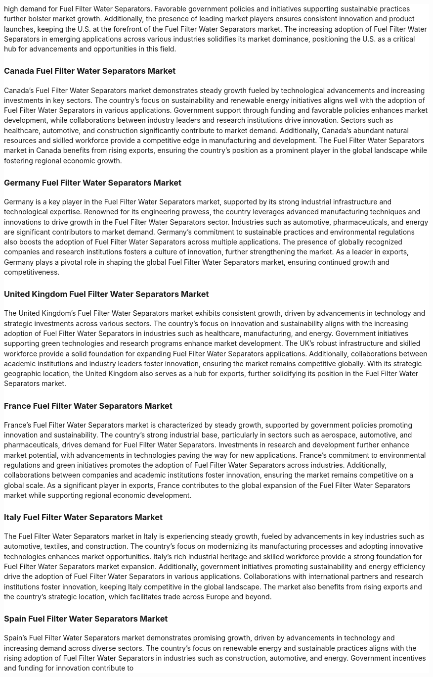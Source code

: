 high demand for Fuel Filter Water Separators. Favorable government policies and initiatives supporting sustainable practices further bolster market growth. Additionally, the presence of leading market players ensures consistent innovation and product launches, keeping the U.S. at the forefront of the Fuel Filter Water Separators market. The increasing adoption of Fuel Filter Water Separators in emerging applications across various industries solidifies its market dominance, positioning the U.S. as a critical hub for advancements and opportunities in this field.</p><h3>Canada Fuel Filter Water Separators Market</h3><p>Canada&rsquo;s Fuel Filter Water Separators market demonstrates steady growth fueled by technological advancements and increasing investments in key sectors. The country&rsquo;s focus on sustainability and renewable energy initiatives aligns well with the adoption of Fuel Filter Water Separators in various applications. Government support through funding and favorable policies enhances market development, while collaborations between industry leaders and research institutions drive innovation. Sectors such as healthcare, automotive, and construction significantly contribute to market demand. Additionally, Canada&rsquo;s abundant natural resources and skilled workforce provide a competitive edge in manufacturing and development. The Fuel Filter Water Separators market in Canada benefits from rising exports, ensuring the country&rsquo;s position as a prominent player in the global landscape while fostering regional economic growth.</p><h3>Germany Fuel Filter Water Separators Market</h3><p>Germany is a key player in the Fuel Filter Water Separators market, supported by its strong industrial infrastructure and technological expertise. Renowned for its engineering prowess, the country leverages advanced manufacturing techniques and innovations to drive growth in the Fuel Filter Water Separators sector. Industries such as automotive, pharmaceuticals, and energy are significant contributors to market demand. Germany&rsquo;s commitment to sustainable practices and environmental regulations also boosts the adoption of Fuel Filter Water Separators across multiple applications. The presence of globally recognized companies and research institutions fosters a culture of innovation, further strengthening the market. As a leader in exports, Germany plays a pivotal role in shaping the global Fuel Filter Water Separators market, ensuring continued growth and competitiveness.</p><h3>United Kingdom Fuel Filter Water Separators Market</h3><p>The United Kingdom&rsquo;s Fuel Filter Water Separators market exhibits consistent growth, driven by advancements in technology and strategic investments across various sectors. The country&rsquo;s focus on innovation and sustainability aligns with the increasing adoption of Fuel Filter Water Separators in industries such as healthcare, manufacturing, and energy. Government initiatives supporting green technologies and research programs enhance market development. The UK&rsquo;s robust infrastructure and skilled workforce provide a solid foundation for expanding Fuel Filter Water Separators applications. Additionally, collaborations between academic institutions and industry leaders foster innovation, ensuring the market remains competitive globally. With its strategic geographic location, the United Kingdom also serves as a hub for exports, further solidifying its position in the Fuel Filter Water Separators market.</p><h3>France Fuel Filter Water Separators Market</h3><p>France&rsquo;s Fuel Filter Water Separators market is characterized by steady growth, supported by government policies promoting innovation and sustainability. The country&rsquo;s strong industrial base, particularly in sectors such as aerospace, automotive, and pharmaceuticals, drives demand for Fuel Filter Water Separators. Investments in research and development further enhance market potential, with advancements in technologies paving the way for new applications. France&rsquo;s commitment to environmental regulations and green initiatives promotes the adoption of Fuel Filter Water Separators across industries. Additionally, collaborations between companies and academic institutions foster innovation, ensuring the market remains competitive on a global scale. As a significant player in exports, France contributes to the global expansion of the Fuel Filter Water Separators market while supporting regional economic development.</p><h3>Italy Fuel Filter Water Separators Market</h3><p>The Fuel Filter Water Separators market in Italy is experiencing steady growth, fueled by advancements in key industries such as automotive, textiles, and construction. The country&rsquo;s focus on modernizing its manufacturing processes and adopting innovative technologies enhances market opportunities. Italy&rsquo;s rich industrial heritage and skilled workforce provide a strong foundation for Fuel Filter Water Separators market expansion. Additionally, government initiatives promoting sustainability and energy efficiency drive the adoption of Fuel Filter Water Separators in various applications. Collaborations with international partners and research institutions foster innovation, keeping Italy competitive in the global landscape. The market also benefits from rising exports and the country&rsquo;s strategic location, which facilitates trade across Europe and beyond.</p><h3>Spain Fuel Filter Water Separators Market</h3><p>Spain&rsquo;s Fuel Filter Water Separators market demonstrates promising growth, driven by advancements in technology and increasing demand across diverse sectors. The country&rsquo;s focus on renewable energy and sustainable practices aligns with the rising adoption of Fuel Filter Water Separators in industries such as construction, automotive, and energy. Government incentives and funding for innovation contribute to